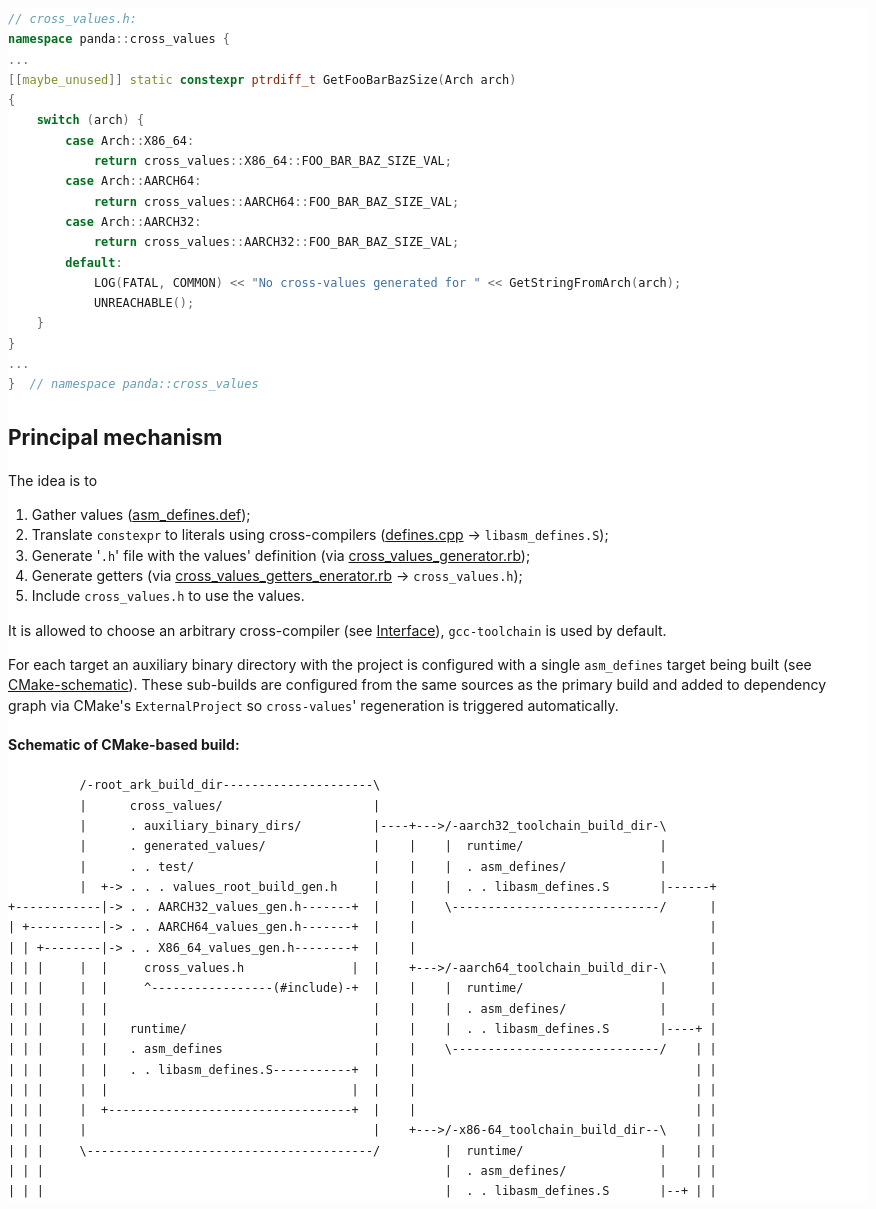 ```cpp
// cross_values.h:
namespace panda::cross_values {
...
[[maybe_unused]] static constexpr ptrdiff_t GetFooBarBazSize(Arch arch)
{
    switch (arch) {
        case Arch::X86_64:
            return cross_values::X86_64::FOO_BAR_BAZ_SIZE_VAL;
        case Arch::AARCH64:
            return cross_values::AARCH64::FOO_BAR_BAZ_SIZE_VAL;
        case Arch::AARCH32:
            return cross_values::AARCH32::FOO_BAR_BAZ_SIZE_VAL;
        default:
            LOG(FATAL, COMMON) << "No cross-values generated for " << GetStringFromArch(arch);
            UNREACHABLE();
    }
}
...
}  // namespace panda::cross_values
```

## Principal mechanism
The idea is to
1) Gather values ([asm_defines.def](../runtime/asm_defines/asm_defines.def));
2) Translate `constexpr` to literals using cross-compilers ([defines.cpp](../runtime/asm_defines/defines.cpp) -> `libasm_defines.S`);
3) Generate '`.h`' file with the values' definition (via [cross_values_generator.rb](../cross_values/cross_values_generator.rb));
4) Generate getters (via [cross_values_getters_enerator.rb](../cross_values/cross_values_getters_generator.rb) -> `cross_values.h`);
5) Include `cross_values.h` to use the values.
   
It is allowed to choose an arbitrary cross-compiler (see [Interface](#interface)), `gcc-toolchain` is used by default.

For each target an auxiliary binary directory with the project is configured with a single `asm_defines` target being built (see [CMake-schematic](#schematic-of-cmake-based-build)). These sub-builds are configured from the same sources as the primary build and added to dependency graph via CMake's `ExternalProject` so `cross-values`' regeneration is triggered automatically.

#### Schematic of CMake-based build:
```
          /-root_ark_build_dir---------------------\
          |      cross_values/                     |
          |      . auxiliary_binary_dirs/          |----+--->/-aarch32_toolchain_build_dir-\
          |      . generated_values/               |    |    |  runtime/                   |
          |      . . test/                         |    |    |  . asm_defines/             |
          |  +-> . . . values_root_build_gen.h     |    |    |  . . libasm_defines.S       |------+
+------------|-> . . AARCH32_values_gen.h-------+  |    |    \-----------------------------/      |
| +----------|-> . . AARCH64_values_gen.h-------+  |    |                                         |
| | +--------|-> . . X86_64_values_gen.h--------+  |    |                                         |
| | |     |  |     cross_values.h               |  |    +--->/-aarch64_toolchain_build_dir-\      |
| | |     |  |     ^-----------------(#include)-+  |    |    |  runtime/                   |      |
| | |     |  |                                     |    |    |  . asm_defines/             |      |
| | |     |  |   runtime/                          |    |    |  . . libasm_defines.S       |----+ |
| | |     |  |   . asm_defines                     |    |    \-----------------------------/    | |
| | |     |  |   . . libasm_defines.S-----------+  |    |                                       | |
| | |     |  |                                  |  |    |                                       | |
| | |     |  +----------------------------------+  |    |                                       | |
| | |     |                                        |    +--->/-x86-64_toolchain_build_dir--\    | |
| | |     \----------------------------------------/         |  runtime/                   |    | |
| | |                                                        |  . asm_defines/             |    | |
| | |                                                        |  . . libasm_defines.S       |--+ | |
```